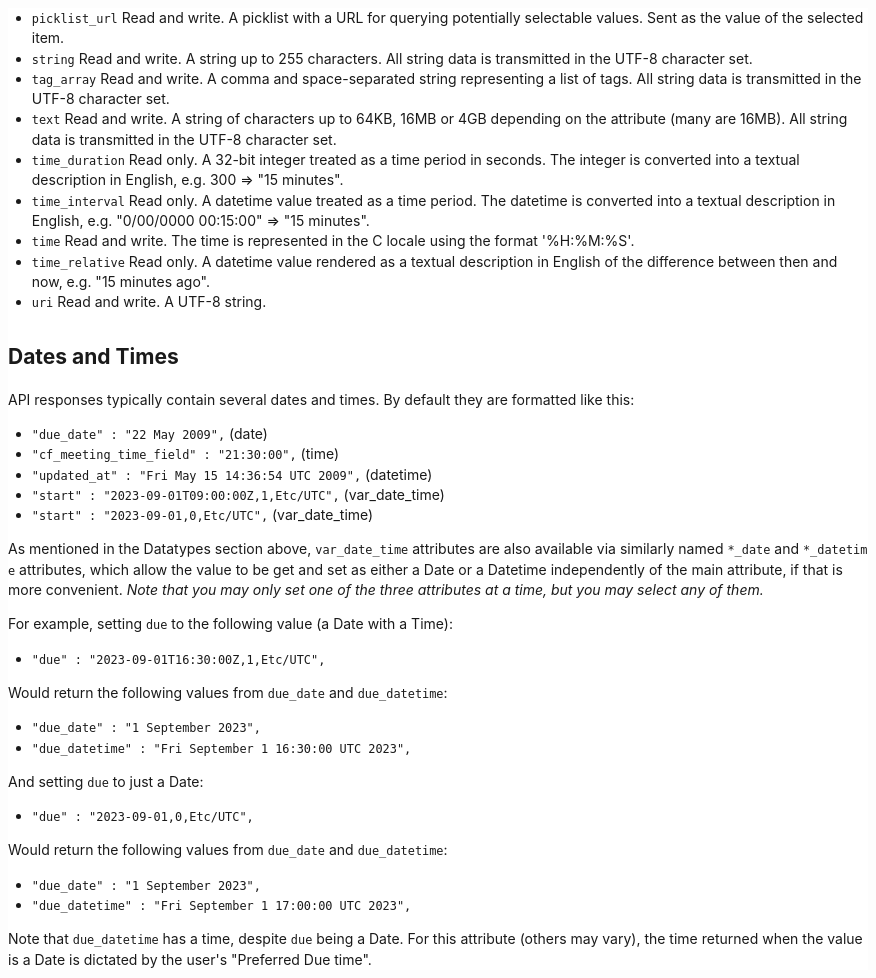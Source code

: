 * `picklist_url` Read and write. A picklist with a URL for querying potentially selectable values. Sent as the value of the selected item.
* `string` Read and write. A string up to 255 characters. All string data is transmitted in the UTF-8 character set.
* `tag_array` Read and write. A comma and space-separated string representing a list of tags. All string data is transmitted in the UTF-8
  character set.
* `text` Read and write. A string of characters up to 64KB, 16MB or 4GB depending on the attribute (many are 16MB). All string data is
  transmitted in the UTF-8 character set.
* `time_duration` Read only. A 32-bit integer treated as a time period in seconds. The integer is converted into a textual description in
  English, e.g. 300 => "15 minutes".
* `time_interval` Read only. A datetime value treated as a time period. The datetime is converted into a textual description in English,
  e.g. "0/00/0000 00:15:00" => "15 minutes".
* `time` Read and write. The time is represented in the C locale using the format '%H:%M:%S'.
* `time_relative` Read only. A datetime value rendered as a textual description in English of the difference between then and now, e.g.
  "15 minutes ago".
* `uri` Read and write. A UTF-8 string.

## Dates and Times
API responses typically contain several dates and times. By default they are formatted like this:

* `"due_date" : "22 May 2009",` (date)
* `"cf_meeting_time_field" : "21:30:00",` (time)
* `"updated_at" : "Fri May 15 14:36:54 UTC 2009",` (datetime)
* `"start" : "2023-09-01T09:00:00Z,1,Etc/UTC",` (var_date_time)
* `"start" : "2023-09-01,0,Etc/UTC",` (var_date_time)

As mentioned in the Datatypes section above, `var_date_time` attributes are also available via similarly named `*_date` and `*_datetime` attributes, which allow the value to be get and set as either a Date or a Datetime independently of the main attribute, if that is more convenient. _Note that you may only set one of the three attributes at a time, but you may select any of them._

For example, setting `due` to the following value (a Date with a Time):

* `"due" : "2023-09-01T16:30:00Z,1,Etc/UTC",`

Would return the following values from `due_date` and `due_datetime`:

* `"due_date" : "1 September 2023",`
* `"due_datetime" : "Fri September 1 16:30:00 UTC 2023",`

And setting `due` to just a Date:

* `"due" : "2023-09-01,0,Etc/UTC",`

Would return the following values from `due_date` and `due_datetime`:

* `"due_date" : "1 September 2023",`
* `"due_datetime" : "Fri September 1 17:00:00 UTC 2023",`

Note that `due_datetime` has a time, despite `due` being a Date. For this attribute (others may vary), the time returned when the value is a Date is dictated by the user's "Preferred Due time".
